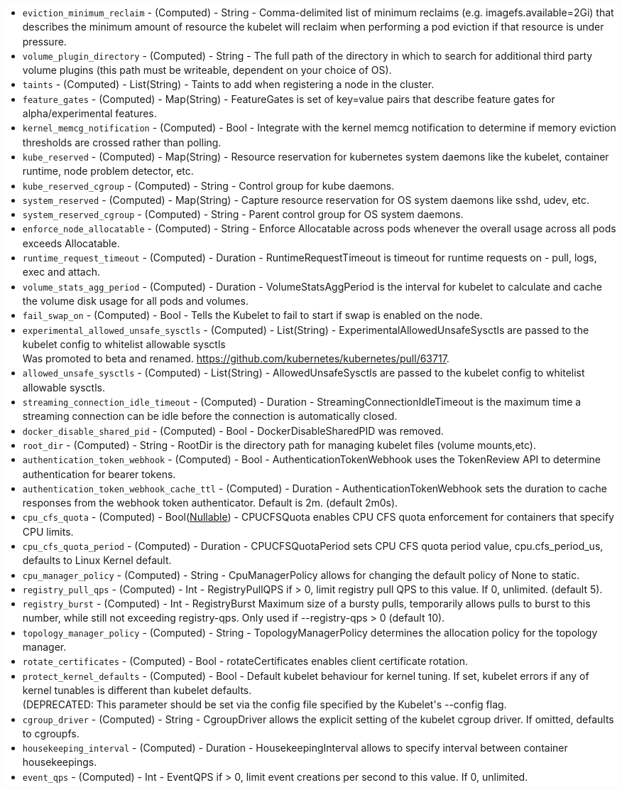 - `eviction_minimum_reclaim` - (Computed) - String - Comma-delimited list of minimum reclaims (e.g. imagefs.available=2Gi) that describes the minimum amount of resource the kubelet will reclaim when performing a pod eviction if that resource is under pressure.
- `volume_plugin_directory` - (Computed) - String - The full path of the directory in which to search for additional third party volume plugins (this path must be writeable, dependent on your choice of OS).
- `taints` - (Computed) - List(String) - Taints to add when registering a node in the cluster.
- `feature_gates` - (Computed) - Map(String) - FeatureGates is set of key=value pairs that describe feature gates for alpha/experimental features.
- `kernel_memcg_notification` - (Computed) - Bool - Integrate with the kernel memcg notification to determine if memory eviction thresholds are crossed rather than polling.
- `kube_reserved` - (Computed) - Map(String) - Resource reservation for kubernetes system daemons like the kubelet, container runtime, node problem detector, etc.
- `kube_reserved_cgroup` - (Computed) - String - Control group for kube daemons.
- `system_reserved` - (Computed) - Map(String) - Capture resource reservation for OS system daemons like sshd, udev, etc.
- `system_reserved_cgroup` - (Computed) - String - Parent control group for OS system daemons.
- `enforce_node_allocatable` - (Computed) - String - Enforce Allocatable across pods whenever the overall usage across all pods exceeds Allocatable.
- `runtime_request_timeout` - (Computed) - Duration - RuntimeRequestTimeout is timeout for runtime requests on - pull, logs, exec and attach.
- `volume_stats_agg_period` - (Computed) - Duration - VolumeStatsAggPeriod is the interval for kubelet to calculate and cache the volume disk usage for all pods and volumes.
- `fail_swap_on` - (Computed) - Bool - Tells the Kubelet to fail to start if swap is enabled on the node.
- `experimental_allowed_unsafe_sysctls` - (Computed) - List(String) - ExperimentalAllowedUnsafeSysctls are passed to the kubelet config to whitelist allowable sysctls<br />Was promoted to beta and renamed. https://github.com/kubernetes/kubernetes/pull/63717.
- `allowed_unsafe_sysctls` - (Computed) - List(String) - AllowedUnsafeSysctls are passed to the kubelet config to whitelist allowable sysctls.
- `streaming_connection_idle_timeout` - (Computed) - Duration - StreamingConnectionIdleTimeout is the maximum time a streaming connection can be idle before the connection is automatically closed.
- `docker_disable_shared_pid` - (Computed) - Bool - DockerDisableSharedPID was removed.
- `root_dir` - (Computed) - String - RootDir is the directory path for managing kubelet files (volume mounts,etc).
- `authentication_token_webhook` - (Computed) - Bool - AuthenticationTokenWebhook uses the TokenReview API to determine authentication for bearer tokens.
- `authentication_token_webhook_cache_ttl` - (Computed) - Duration - AuthenticationTokenWebhook sets the duration to cache responses from the webhook token authenticator. Default is 2m. (default 2m0s).
- `cpu_cfs_quota` - (Computed) - Bool([Nullable](#nullable-arguments)) - CPUCFSQuota enables CPU CFS quota enforcement for containers that specify CPU limits.
- `cpu_cfs_quota_period` - (Computed) - Duration - CPUCFSQuotaPeriod sets CPU CFS quota period value, cpu.cfs_period_us, defaults to Linux Kernel default.
- `cpu_manager_policy` - (Computed) - String - CpuManagerPolicy allows for changing the default policy of None to static.
- `registry_pull_qps` - (Computed) - Int - RegistryPullQPS if > 0, limit registry pull QPS to this value.  If 0, unlimited. (default 5).
- `registry_burst` - (Computed) - Int - RegistryBurst Maximum size of a bursty pulls, temporarily allows pulls to burst to this number, while still not exceeding registry-qps. Only used if --registry-qps > 0 (default 10).
- `topology_manager_policy` - (Computed) - String - TopologyManagerPolicy determines the allocation policy for the topology manager.
- `rotate_certificates` - (Computed) - Bool - rotateCertificates enables client certificate rotation.
- `protect_kernel_defaults` - (Computed) - Bool - Default kubelet behaviour for kernel tuning. If set, kubelet errors if any of kernel tunables is different than kubelet defaults.<br />(DEPRECATED: This parameter should be set via the config file specified by the Kubelet's --config flag.
- `cgroup_driver` - (Computed) - String - CgroupDriver allows the explicit setting of the kubelet cgroup driver. If omitted, defaults to cgroupfs.
- `housekeeping_interval` - (Computed) - Duration - HousekeepingInterval allows to specify interval between container housekeepings.
- `event_qps` - (Computed) - Int - EventQPS if > 0, limit event creations per second to this value.  If 0, unlimited.